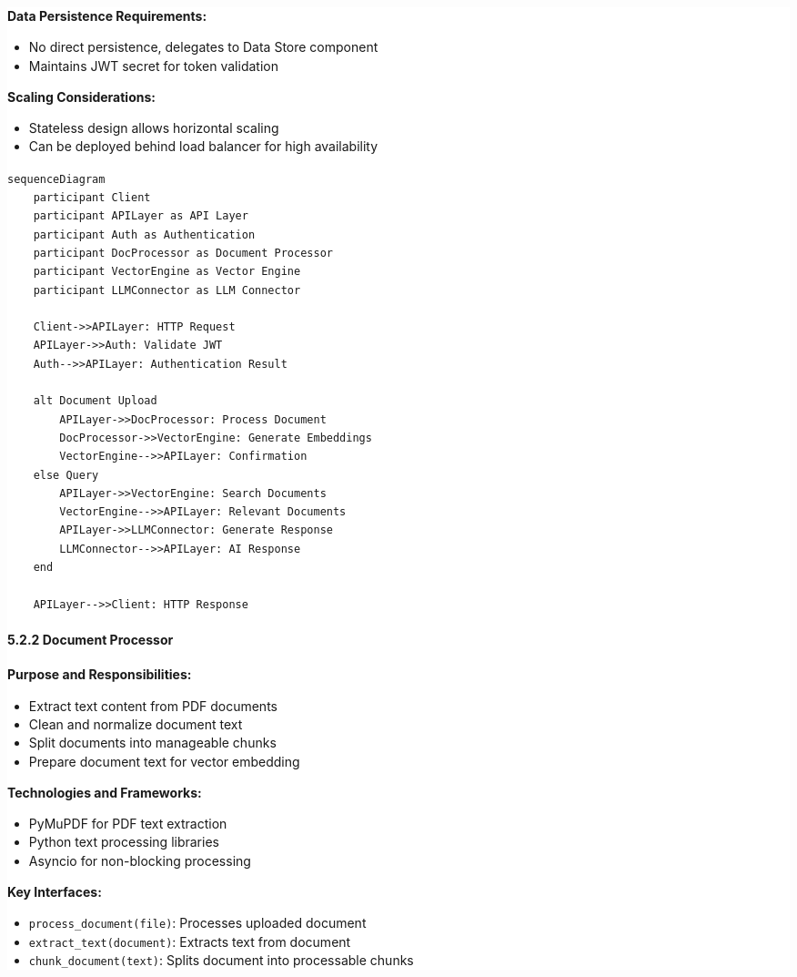 **Data Persistence Requirements:**

- No direct persistence, delegates to Data Store component
- Maintains JWT secret for token validation

**Scaling Considerations:**

- Stateless design allows horizontal scaling
- Can be deployed behind load balancer for high availability

```mermaid
sequenceDiagram
    participant Client
    participant APILayer as API Layer
    participant Auth as Authentication
    participant DocProcessor as Document Processor
    participant VectorEngine as Vector Engine
    participant LLMConnector as LLM Connector
    
    Client->>APILayer: HTTP Request
    APILayer->>Auth: Validate JWT
    Auth-->>APILayer: Authentication Result
    
    alt Document Upload
        APILayer->>DocProcessor: Process Document
        DocProcessor->>VectorEngine: Generate Embeddings
        VectorEngine-->>APILayer: Confirmation
    else Query
        APILayer->>VectorEngine: Search Documents
        VectorEngine-->>APILayer: Relevant Documents
        APILayer->>LLMConnector: Generate Response
        LLMConnector-->>APILayer: AI Response
    end
    
    APILayer-->>Client: HTTP Response
```

#### 5.2.2 Document Processor

**Purpose and Responsibilities:**

- Extract text content from PDF documents
- Clean and normalize document text
- Split documents into manageable chunks
- Prepare document text for vector embedding

**Technologies and Frameworks:**

- PyMuPDF for PDF text extraction
- Python text processing libraries
- Asyncio for non-blocking processing

**Key Interfaces:**

- `process_document(file)`: Processes uploaded document
- `extract_text(document)`: Extracts text from document
- `chunk_document(text)`: Splits document into processable chunks

